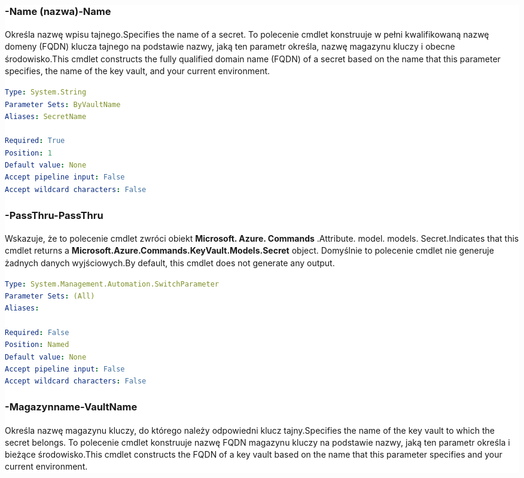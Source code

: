 ### <span data-ttu-id="c9e5a-129">-Name (nazwa)</span><span class="sxs-lookup"><span data-stu-id="c9e5a-129">-Name</span></span>
<span data-ttu-id="c9e5a-130">Określa nazwę wpisu tajnego.</span><span class="sxs-lookup"><span data-stu-id="c9e5a-130">Specifies the name of a secret.</span></span>
<span data-ttu-id="c9e5a-131">To polecenie cmdlet konstruuje w pełni kwalifikowaną nazwę domeny (FQDN) klucza tajnego na podstawie nazwy, jaką ten parametr określa, nazwę magazynu kluczy i obecne środowisko.</span><span class="sxs-lookup"><span data-stu-id="c9e5a-131">This cmdlet constructs the fully qualified domain name (FQDN) of a secret based on the name that this parameter specifies, the name of the key vault, and your current environment.</span></span>

```yaml
Type: System.String
Parameter Sets: ByVaultName
Aliases: SecretName

Required: True
Position: 1
Default value: None
Accept pipeline input: False
Accept wildcard characters: False
```

### <span data-ttu-id="c9e5a-132">-PassThru</span><span class="sxs-lookup"><span data-stu-id="c9e5a-132">-PassThru</span></span>
<span data-ttu-id="c9e5a-133">Wskazuje, że to polecenie cmdlet zwróci obiekt **Microsoft. Azure. Commands** .Attribute. model. models. Secret.</span><span class="sxs-lookup"><span data-stu-id="c9e5a-133">Indicates that this cmdlet returns a **Microsoft.Azure.Commands.KeyVault.Models.Secret** object.</span></span>
<span data-ttu-id="c9e5a-134">Domyślnie to polecenie cmdlet nie generuje żadnych danych wyjściowych.</span><span class="sxs-lookup"><span data-stu-id="c9e5a-134">By default, this cmdlet does not generate any output.</span></span>

```yaml
Type: System.Management.Automation.SwitchParameter
Parameter Sets: (All)
Aliases:

Required: False
Position: Named
Default value: None
Accept pipeline input: False
Accept wildcard characters: False
```

### <span data-ttu-id="c9e5a-135">-Magazynname</span><span class="sxs-lookup"><span data-stu-id="c9e5a-135">-VaultName</span></span>
<span data-ttu-id="c9e5a-136">Określa nazwę magazynu kluczy, do którego należy odpowiedni klucz tajny.</span><span class="sxs-lookup"><span data-stu-id="c9e5a-136">Specifies the name of the key vault to which the secret belongs.</span></span>
<span data-ttu-id="c9e5a-137">To polecenie cmdlet konstruuje nazwę FQDN magazynu kluczy na podstawie nazwy, jaką ten parametr określa i bieżące środowisko.</span><span class="sxs-lookup"><span data-stu-id="c9e5a-137">This cmdlet constructs the FQDN of a key vault based on the name that this parameter specifies and your current environment.</span></span>
